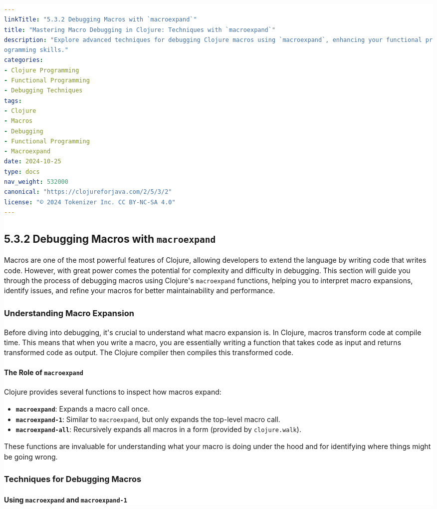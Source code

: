 ```yaml
---
linkTitle: "5.3.2 Debugging Macros with `macroexpand`"
title: "Mastering Macro Debugging in Clojure: Techniques with `macroexpand`"
description: "Explore advanced techniques for debugging Clojure macros using `macroexpand`, enhancing your functional programming skills."
categories:
- Clojure Programming
- Functional Programming
- Debugging Techniques
tags:
- Clojure
- Macros
- Debugging
- Functional Programming
- Macroexpand
date: 2024-10-25
type: docs
nav_weight: 532000
canonical: "https://clojureforjava.com/2/5/3/2"
license: "© 2024 Tokenizer Inc. CC BY-NC-SA 4.0"
---
```


## 5.3.2 Debugging Macros with `macroexpand`

Macros are one of the most powerful features of Clojure, allowing developers to extend the language by writing code that writes code. However, with great power comes the potential for complexity and difficulty in debugging. This section will guide you through the process of debugging macros using Clojure's `macroexpand` functions, helping you to interpret macro expansions, identify issues, and refine your macros for better maintainability and performance.

### Understanding Macro Expansion

Before diving into debugging, it's crucial to understand what macro expansion is. In Clojure, macros transform code at compile time. This means that when you write a macro, you are essentially writing a function that takes code as input and returns transformed code as output. The Clojure compiler then compiles this transformed code.

#### The Role of `macroexpand`

Clojure provides several functions to inspect how macros expand:

- **`macroexpand`**: Expands a macro call once.
- **`macroexpand-1`**: Similar to `macroexpand`, but only expands the top-level macro call.
- **`macroexpand-all`**: Recursively expands all macros in a form (provided by `clojure.walk`).

These functions are invaluable for understanding what your macro is doing under the hood and for identifying where things might be going wrong.

### Techniques for Debugging Macros

#### Using `macroexpand` and `macroexpand-1`
